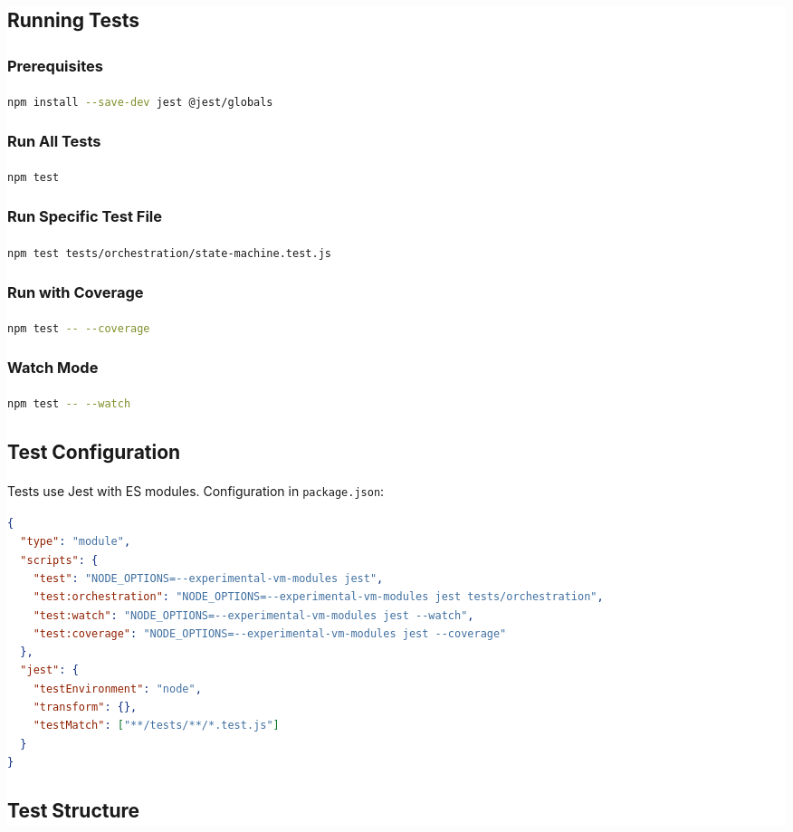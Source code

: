 ## Running Tests

### Prerequisites

```bash
npm install --save-dev jest @jest/globals
```

### Run All Tests

```bash
npm test
```

### Run Specific Test File

```bash
npm test tests/orchestration/state-machine.test.js
```

### Run with Coverage

```bash
npm test -- --coverage
```

### Watch Mode

```bash
npm test -- --watch
```

## Test Configuration

Tests use Jest with ES modules. Configuration in `package.json`:

```json
{
  "type": "module",
  "scripts": {
    "test": "NODE_OPTIONS=--experimental-vm-modules jest",
    "test:orchestration": "NODE_OPTIONS=--experimental-vm-modules jest tests/orchestration",
    "test:watch": "NODE_OPTIONS=--experimental-vm-modules jest --watch",
    "test:coverage": "NODE_OPTIONS=--experimental-vm-modules jest --coverage"
  },
  "jest": {
    "testEnvironment": "node",
    "transform": {},
    "testMatch": ["**/tests/**/*.test.js"]
  }
}
```

## Test Structure
